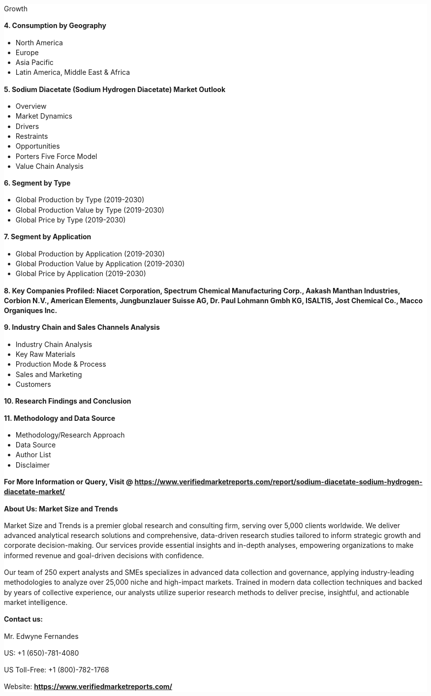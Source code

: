 Growth</li></ul><p><strong>4. Consumption by Geography</strong></p><ul> <li>North America</li> <li>Europe</li> <li>Asia Pacific</li> <li>Latin America, Middle East &amp; Africa</li></ul><p><strong>5. Sodium Diacetate (Sodium Hydrogen Diacetate) Market Outlook</strong></p><ul><li>Overview</li><li>Market Dynamics</li><li>Drivers</li><li>Restraints</li><li>Opportunities</li><li>Porters Five Force Model</li><li>Value Chain Analysis&nbsp;</li></ul><p><strong>6. Segment by Type</strong></p><ul><li>Global Production by Type (2019-2030)</li><li>Global Production Value by Type (2019-2030)</li><li>Global Price by Type (2019-2030)</li></ul><p><strong>7. Segment by Application</strong></p><ul><li>Global Production by Application (2019-2030)</li><li>Global Production Value by Application (2019-2030)</li><li>Global Price by Application (2019-2030)</li></ul><p><strong>8. Key Companies Profiled: Niacet Corporation, Spectrum Chemical Manufacturing Corp., Aakash Manthan Industries, Corbion N.V., American Elements, Jungbunzlauer Suisse AG, Dr. Paul Lohmann Gmbh KG, ISALTIS, Jost Chemical Co., Macco Organiques Inc.</strong></p><p><strong>9. Industry Chain and Sales Channels Analysis</strong></p><ul><li>Industry Chain Analysis</li><li>Key Raw Materials</li><li>Production Mode &amp; Process</li><li>Sales and Marketing</li><li>Customers</li></ul><p><strong>10. Research Findings and Conclusion</strong></p><p><strong>11. Methodology and Data Source</strong></p><ul><li>Methodology/Research Approach</li><li>Data Source</li><li>Author List</li><li>Disclaimer</li></ul></p><p><strong>For More Information or Query, Visit @ <a href="https://www.verifiedmarketreports.com/report/sodium-diacetate-sodium-hydrogen-diacetate-market/">https://www.verifiedmarketreports.com/report/sodium-diacetate-sodium-hydrogen-diacetate-market/</a></strong></p><p><strong>About Us: Market Size and Trends</strong></p><p>Market Size and Trends is a premier global research and consulting firm, serving over 5,000 clients worldwide. We deliver advanced analytical research solutions and comprehensive, data-driven research studies tailored to inform strategic growth and corporate decision-making. Our services provide essential insights and in-depth analyses, empowering organizations to make informed revenue and goal-driven decisions with confidence.</p><p>Our team of 250 expert analysts and SMEs specializes in advanced data collection and governance, applying industry-leading methodologies to analyze over 25,000 niche and high-impact markets. Trained in modern data collection techniques and backed by years of collective experience, our analysts utilize superior research methods to deliver precise, insightful, and actionable market intelligence.</p><p><strong>Contact us:</strong></p><p>Mr. Edwyne Fernandes</p><p>US: +1 (650)-781-4080</p><p>US Toll-Free: +1 (800)-782-1768</p><p>Website: <strong><a href="https://www.verifiedmarketreports.com/">https://www.verifiedmarketreports.com/</a></strong></p>
